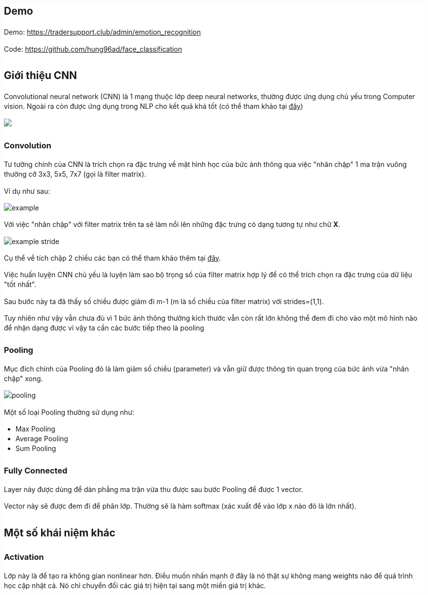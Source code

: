 ## Demo
Demo: https://tradersupport.club/admin/emotion_recognition

Code: https://github.com/hung96ad/face_classification

## Giới thiệu CNN
Convolutional neural network (CNN)  là 1 mạng thuộc lớp deep neural networks, thường được ứng dụng chủ yếu trong Computer vision. Ngoài ra còn được ứng dụng trong NLP cho kết quả khá tốt (có thể tham khảo tại [đây](https://arxiv.org/pdf/1408.5882.pdf))

![](https://images.viblo.asia/7d18ab64-bc1e-4aa3-9cec-5c7213c636fb.png)
### Convolution
Tư tưởng chính của CNN là trích chọn ra đặc trưng về mặt hình học của bức ảnh thông qua việc "nhân chập" 1 ma trận vuông thường cỡ 3x3, 5x5, 7x7 (gọi là filter matrix).

Ví dụ như sau:  

![example](https://images.viblo.asia/5447bf53-2190-498b-96e7-661fc6a98bc8.png)

Với việc "nhân chập" với filter matrix trên ta sẽ làm nổi lên những đặc trưng có dạng tương tự như chữ **X**.

![example stride](https://images.viblo.asia/2547bfd7-0095-4bfd-9dbd-14bfe2026d90.gif)

Cụ thể về tích chập 2 chiều các bạn có thể tham khảo thêm tại [đây](https://machinelearningcoban.com/2018/10/03/conv2d).

Việc huấn luyện CNN chủ yếu là luyện làm sao bộ trọng số của filter matrix hợp lý để có thể trích chọn ra đặc trưng của dữ liệu "tốt nhất".

Sau bước này ta đã thấy số chiều được giảm đi m-1 (m là số chiều của filter matrix) với strides=(1,1). 

Tuy nhiên như vậy vẫn chưa đủ vì 1 bức ảnh thông thường kích thước vẫn còn rất lớn không thể đem đi cho vào một mô hình nào để nhận dạng được vì vậy ta cần các bước tiếp theo là pooling
### Pooling
Mục đích chính của Pooling đó là làm giảm số chiều (parameter) và vẫn giữ được thông tin quan trọng của bức ảnh vừa "nhân chập" xong.

![pooling](https://images.viblo.asia/6e48e0f4-9a19-4fc3-a8d2-14917458c51b.png)

Một số loại Pooling thường sử dụng như:
* Max Pooling
* Average Pooling
* Sum Pooling
### Fully Connected
Layer này được dùng để dàn phẳng ma trận vừa thu được sau bước Pooling để được 1 vector.

Vector này sẽ được đem đi để phân lớp. Thường sẽ là hàm softmax (xác xuất để vào lớp x nào đó là lớn nhất).
## Một số khái niệm khác
### Activation
Lớp này là để tạo ra không gian nonlinear hơn. Điều muốn nhấn mạnh ở đây là nó thật sự không mang weights nào để quá trình học cập nhật cả. Nó chỉ chuyển đổi các giá trị hiện tại sang một miền giá trị khác.
